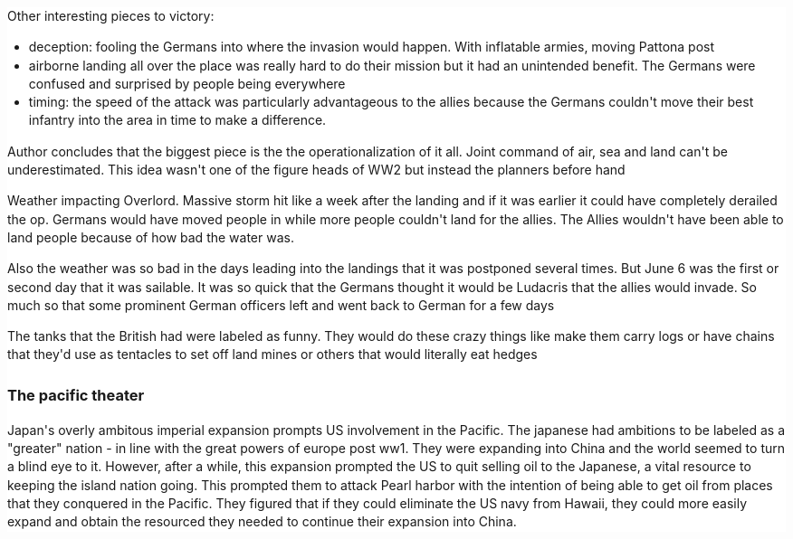 Other interesting pieces to victory:

- deception: fooling the Germans into where the invasion would 
happen. With inflatable 
armies, moving Pattona post
- airborne landing all over the place was really hard to do their 
mission but it had an 
unintended benefit. The Germans were confused and surprised by 
people being everywhere
- timing: the speed of the attack was particularly advantageous to 
the allies because 
the Germans couldn't move their best infantry into the area in 
time to make a difference.

Author concludes that the biggest piece is the the 
operationalization of it all. Joint 
command of air, sea and land can't be underestimated. This idea 
wasn't one of the figure 
heads of WW2 but instead the planners before hand

Weather impacting Overlord. Massive storm hit like a week after 
the landing and if it 
was earlier it could have completely derailed the op. Germans 
would have moved people in 
while more people couldn't land for the allies. The Allies 
wouldn't have been able to 
land people because of how bad the water was.

Also the weather was so bad in the days leading into the landings 
that it was postponed 
several times. But June 6 was the first or second day that it was 
sailable. It was so 
quick that the Germans thought it would be Ludacris that the 
allies would invade. So 
much so that some prominent German officers left and went back to 
German for a few days

The tanks that the British had were labeled as funny. They would 
do these crazy things 
like make them carry logs or have chains that they'd use as 
tentacles to set off land 
mines or others that would literally eat hedges

### The pacific theater

Japan's overly ambitous imperial expansion prompts US involvement 
in the Pacific. The 
japanese had ambitions to be labeled as a "greater" nation - in 
line with the great 
powers of europe post ww1. They were expanding into China and the 
world seemed to turn a 
blind eye to it. However, after a while, this expansion prompted 
the US to quit selling 
oil to the Japanese, a vital resource to keeping the island nation 
going. This prompted 
them to attack Pearl harbor with the intention of being able to 
get oil from places that 
they conquered in the Pacific. They figured that if they could 
eliminate the US navy 
from Hawaii, they could more easily expand and obtain the 
resourced they needed to 
continue their expansion into China.
